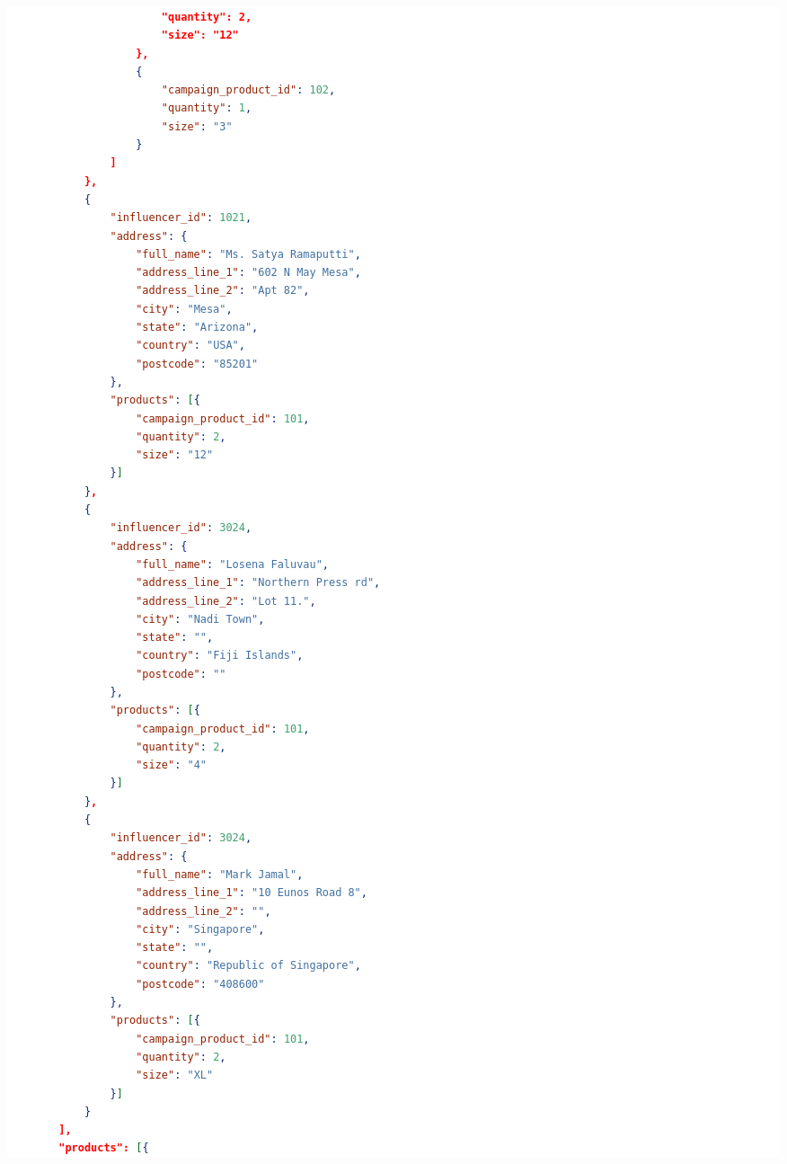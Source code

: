 ```json
						"quantity": 2,
						"size": "12"
					},
					{
						"campaign_product_id": 102,
						"quantity": 1,
						"size": "3"
					}
				]
			},
			{
				"influencer_id": 1021,
				"address": {
					"full_name": "Ms. Satya Ramaputti",
					"address_line_1": "602 N May Mesa",
					"address_line_2": "Apt 82",
					"city": "Mesa",
					"state": "Arizona",
					"country": "USA",
					"postcode": "85201"
				},
				"products": [{
					"campaign_product_id": 101,
					"quantity": 2,
					"size": "12"
				}]
			},
			{
				"influencer_id": 3024,
				"address": {
					"full_name": "Losena Faluvau",
					"address_line_1": "Northern Press rd",
					"address_line_2": "Lot 11.",
					"city": "Nadi Town",
					"state": "",
					"country": "Fiji Islands",
					"postcode": ""
				},
				"products": [{
					"campaign_product_id": 101,
					"quantity": 2,
					"size": "4"
				}]
			},
			{
				"influencer_id": 3024,
				"address": {
					"full_name": "Mark Jamal",
					"address_line_1": "10 Eunos Road 8",
					"address_line_2": "",
					"city": "Singapore",
					"state": "",
					"country": "Republic of Singapore",
					"postcode": "408600"
				},
				"products": [{
					"campaign_product_id": 101,
					"quantity": 2,
					"size": "XL"
				}]
			}
		],
		"products": [{
```